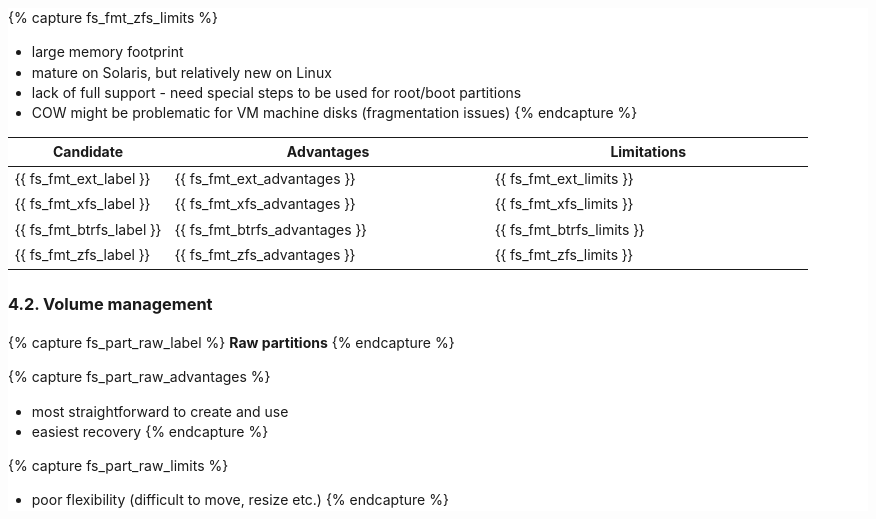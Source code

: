 {% capture fs_fmt_zfs_limits %}
- large memory footprint
- mature on Solaris, but relatively new on Linux
- lack of full support - need special steps to be used for root/boot partitions
- COW might be problematic for VM machine disks (fragmentation issues)
{% endcapture %}

<table>
  <thead>
    <tr>
      <th width="20%">Candidate</th>
      <th width="40%">Advantages</th>
      <th width="40%">Limitations</th>
    </tr>
  </thead>
  <tbody>
    <tr>
      <td markdown="1" class="box-top">{{ fs_fmt_ext_label      }}</td>
      <td markdown="1" class="box-top">{{ fs_fmt_ext_advantages }}</td>
      <td markdown="1" class="box-top">{{ fs_fmt_ext_limits     }}</td>
    </tr>
    <tr>
      <td markdown="1" class="box-top">{{ fs_fmt_xfs_label      }}</td>
      <td markdown="1" class="box-top">{{ fs_fmt_xfs_advantages }}</td>
      <td markdown="1" class="box-top">{{ fs_fmt_xfs_limits     }}</td>
    </tr>
    <tr>
      <td markdown="1" class="box-top">{{ fs_fmt_btrfs_label      }}</td>
      <td markdown="1" class="box-top">{{ fs_fmt_btrfs_advantages }}</td>
      <td markdown="1" class="box-top">{{ fs_fmt_btrfs_limits     }}</td>
    </tr>
    <tr>
      <td markdown="1" class="box-top">{{ fs_fmt_zfs_label      }}</td>
      <td markdown="1" class="box-top">{{ fs_fmt_zfs_advantages }}</td>
      <td markdown="1" class="box-top">{{ fs_fmt_zfs_limits     }}</td>
    </tr>
  </tbody>
</table>

### 4.2. Volume management

{% capture fs_part_raw_label %}
**Raw partitions**
{% endcapture %}

{% capture fs_part_raw_advantages %}
- most straightforward to create and use
- easiest recovery
{% endcapture %}

{% capture fs_part_raw_limits %}
- poor flexibility (difficult to move, resize etc.)
{% endcapture %}
